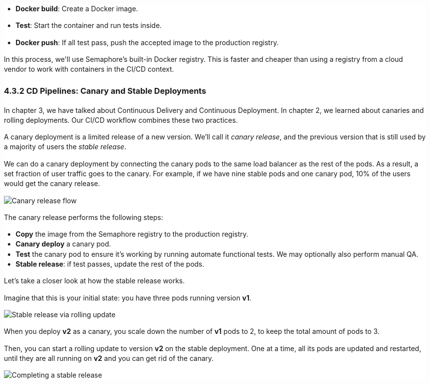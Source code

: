 - **Docker build**: Create a Docker image.

- **Test**: Start the container and run tests inside.

- **Docker push**: If all test pass, push the accepted image to the production registry.

In this process, we'll use Semaphore’s built-in Docker registry. This is faster and cheaper than using a registry from a cloud vendor to work with containers in the CI/CD context.

### 4.3.2 CD Pipelines: Canary and Stable Deployments

In chapter 3, we have talked about Continuous Delivery and Continuous Deployment. In chapter 2, we learned about canaries and rolling deployments. Our CI/CD workflow combines these two practices.

A canary deployment is a limited release of a new version. We’ll call it _canary release_, and the previous version that is still used by a majority of users the _stable release_.

We can do a canary deployment by connecting the canary pods to the same load balancer as the rest of the pods. As a result, a set fraction of user traffic goes to the canary. For example, if we have nine stable pods and one canary pod, 10% of the users would get the canary release.

![Canary release flow](./figures/05-flow-canary-deployment.png)

The canary release performs the following steps:

- **Copy** the image from the Semaphore registry to the production registry.
- **Canary deploy** a canary pod.
- **Test** the canary pod to ensure it’s working by running automate functional tests. We may optionally also perform manual QA.
- **Stable release**: if test passes, update the rest of the pods.

Let’s take a closer look at how the stable release works.

Imagine that this is your initial state: you have three pods running version **v1**.

![Stable release via rolling update](./figures/05-transition-canary.png)

When you deploy **v2** as a canary, you scale down the number of **v1** pods to 2, to keep the total amount of pods to 3.

Then, you can start a rolling update to version **v2** on the stable deployment. One at a time, all its pods are updated and restarted, until they are all running on **v2** and you can get rid of the canary.

![Completing a stable release](./figures/05-transition-stable.png)
